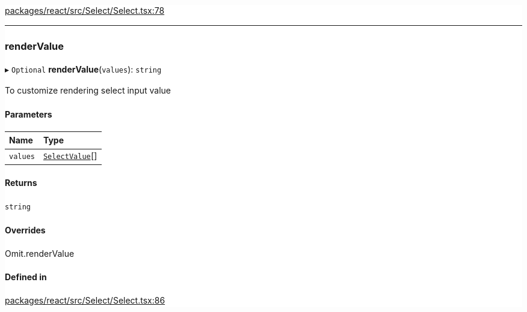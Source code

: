[packages/react/src/Select/Select.tsx:78](https://github.com/Mezzanine-UI/mezzanine/blob/83e0173/packages/react/src/Select/Select.tsx#L78)

___

### renderValue

▸ `Optional` **renderValue**(`values`): `string`

To customize rendering select input value

#### Parameters

| Name | Type |
| :------ | :------ |
| `values` | [`SelectValue`](selectvalue.md)[] |

#### Returns

`string`

#### Overrides

Omit.renderValue

#### Defined in

[packages/react/src/Select/Select.tsx:86](https://github.com/Mezzanine-UI/mezzanine/blob/83e0173/packages/react/src/Select/Select.tsx#L86)

